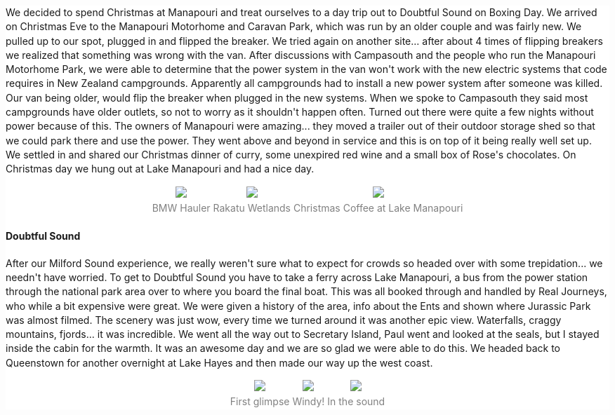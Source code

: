 We decided to spend Christmas at Manapouri and treat ourselves to a day trip out to Doubtful Sound on Boxing Day. We arrived on Christmas Eve to the Manapouri Motorhome and Caravan Park, which was run by an older couple and was fairly new. We pulled up to our spot, plugged in and flipped the breaker. We tried again on another site... after about 4 times of flipping breakers we realized that something was wrong with the van. After discussions with Campasouth and the people who run the Manapouri Motorhome Park, we were able to determine that the power system in the van won't work with the new electric systems that code requires in New Zealand campgrounds. Apparently all campgrounds had to install a new power system after someone was killed. Our van being older, would flip the breaker when plugged in the new systems. When we spoke to Campasouth they said most campgrounds have older outlets, so not to worry as it shouldn't happen often. Turned out there were quite a few nights without power because of this. The owners of Manapouri were amazing... they moved a trailer out of their outdoor storage shed so that we could park there and use the power. They went above and beyond in service and this is on top of it being really well set up. We settled in and shared our Christmas dinner of curry, some unexpired red wine and a small box of Rose's chocolates. On Christmas day we hung out at Lake Manapouri and had a nice day.

<div style="text-align: center">
  <a style="display:inline-block;text-decoration:none;color: grey;" href="https://photos.google.com/share/AF1QipMvaJKIBtOPCqE4hIseZwgUcEYpyX6YPvyzC18-tKEsG2lwVVDGBa5JLEJTiWdCug/photo/AF1QipMXjqvUouiJSJCpkvNWk517DrIeFPku4OGPz8ra?key=RHR1Q2tLc0JuX2RBYU5ZVzdidVl0TUFkS0oyWW93" target="_blank"><img loading="lazy" src="https://lh3.googleusercontent.com/pw/ACtC-3e-gVFud-9UrQzgqF491eEItxQ8aEeSubpUvNTRkq4CyRRVQhNUSGyBOvCOGmL-kQy0yoLOku6cHMaGxZzbo9DGc20y-bJcDSyOZEfxGFWYSA-WuhpO_BS4vFuOlhBLzkBAKrtoJR5jg8T3Nt-2H75Xqw=w315-no" width="315" /><div>BMW Hauler</div></a>
  <a style="display:inline-block;text-decoration:none;color: grey;" href="https://photos.google.com/share/AF1QipMvaJKIBtOPCqE4hIseZwgUcEYpyX6YPvyzC18-tKEsG2lwVVDGBa5JLEJTiWdCug/photo/AF1QipMDz9XjzZQm7PlTWDvXMBjIk9xanJj_tmKKGmuY?key=RHR1Q2tLc0JuX2RBYU5ZVzdidVl0TUFkS0oyWW93" target="_blank"><img loading="lazy" src="https://lh3.googleusercontent.com/pw/ACtC-3eU6UqE9JCOBLL9lFrhek8L7Z49crUVuuvQCNy794ZgANOm0-Q3yiGKcaY7t2YbRuIHWcF_V0n6YqkxmvpHeODGII-KyGstjDwQd60jiL5CEw9ZjEOPmqv8vV6g0ajvlLRSBwuUocnqB7CNp0Fx_2ivoQ=w315-no" width="315" /><div>Rakatu Wetlands</div></a>
  <a style="display:inline-block;text-decoration:none;color: grey;" href="https://photos.google.com/share/AF1QipMvaJKIBtOPCqE4hIseZwgUcEYpyX6YPvyzC18-tKEsG2lwVVDGBa5JLEJTiWdCug/photo/AF1QipPFAp0AGJHeFXdejzXWZVX5Z48ItpFGVcjgOfai?key=RHR1Q2tLc0JuX2RBYU5ZVzdidVl0TUFkS0oyWW93" target="_blank"><img loading="lazy" src="https://lh3.googleusercontent.com/pw/ACtC-3dsV52-l0FGHzXMxcBDB-Vb4RRMraZPrCpY57SHC19v-hqDB6LdBgq32DNXANebBufdORstSyPS0BpgzE6TOP4ZLpag_bbIxzs-MWsokv_2hJ3BfCOgC6Q2NFkASd19olSidzXggfdjNUvbMotW-bRprg=w315-no" width="315" /><div>Christmas Coffee at Lake Manapouri</div></a>
  </div>

#### Doubtful Sound

After our Milford Sound experience, we really weren't sure what to expect for crowds so headed over with some trepidation... we needn't have worried. To get to Doubtful Sound you have to take a ferry across Lake Manapouri, a bus from the power station through the national park area over to where you board the final boat. This was all booked through and handled by Real Journeys, who while a bit expensive were great. We were given a history of the area, info about the Ents and shown where Jurassic Park was almost filmed. The scenery was just wow, every time we turned around it was another epic view. Waterfalls, craggy mountains, fjords... it was incredible. We went all the way out to Secretary Island, Paul went and looked at the seals, but I stayed inside the cabin for the warmth. It was an awesome day and we are so glad we were able to do this. We headed back to Queenstown for another overnight at Lake Hayes and then made our way up the west coast.

<div style="text-align: center">
  <a style="display:inline-block;text-decoration:none;color: grey;" href="https://photos.google.com/share/AF1QipMvaJKIBtOPCqE4hIseZwgUcEYpyX6YPvyzC18-tKEsG2lwVVDGBa5JLEJTiWdCug/photo/AF1QipORBnLZ_lcOLiUZ43sm6HXm8vN6oVO05Z4pBTzZ?key=RHR1Q2tLc0JuX2RBYU5ZVzdidVl0TUFkS0oyWW93" target="_blank"><img loading="lazy" src="https://lh3.googleusercontent.com/pw/ACtC-3frIOHuLGKoSmmAc5KPWU4HZ69alXqWDdVn7Ta9-pK5U5ciIQoLGn36FGaD0kB4pbDz_MhU_auxW6j1tnzemlGVTkj0bb1BBhtpgsHhnYir1x5-MEzbaTi3gsudocaA2vpskCNK94X1AS3UJsxHfZtNPA=w315-no" width="315" /><div>First glimpse</div></a>
  <a style="display:inline-block;text-decoration:none;color: grey;" href="https://photos.google.com/share/AF1QipMvaJKIBtOPCqE4hIseZwgUcEYpyX6YPvyzC18-tKEsG2lwVVDGBa5JLEJTiWdCug/photo/AF1QipORXMDBXkI3fmVpzrsq0k6_uwQo2IGleQp_PDo7?key=RHR1Q2tLc0JuX2RBYU5ZVzdidVl0TUFkS0oyWW93" target="_blank"><img loading="lazy" src="https://lh3.googleusercontent.com/pw/ACtC-3dSfCnn54DhrwF8fxUZrl-A-lSe6DBcOTh1jELhPd_XR4EsvdX5MOI6NGwV1ZISlX8os6ZXAzjZTKd4wtc_BWuzh-eA5Mxpu7vF5Zi8XWbjSOXRoTybNqBTHgjs-VGOA2A48ac8qEC25mCahK28ter2VQ=w315-no" width="315" /><div>Windy!</div></a>
  <a style="display:inline-block;text-decoration:none;color: grey;" href="https://photos.google.com/share/AF1QipMvaJKIBtOPCqE4hIseZwgUcEYpyX6YPvyzC18-tKEsG2lwVVDGBa5JLEJTiWdCug/photo/AF1QipOkdDIDTPQyIYouQLb6vivCr82kwOVIiMSGCroC?key=RHR1Q2tLc0JuX2RBYU5ZVzdidVl0TUFkS0oyWW93" target="_blank"><img loading="lazy" src="https://lh3.googleusercontent.com/pw/ACtC-3f3YBis6wjTmAVmh8G75jxOHkIwQmXZWulVq_23lpTCJZyQ5pI-dLVuq_WTxYBpUkU6WF-OhM5O5ET-R_cJeTwPKM5yS043ENN1-LNZgLY9vPDDwnnNtHB-Gc8zMU-fLa32xi412P7AU6fEi3qAAtF4fg=w315-no" width="315" /><div>In the sound</div></a>
  </div>
<div style="text-align: center">
